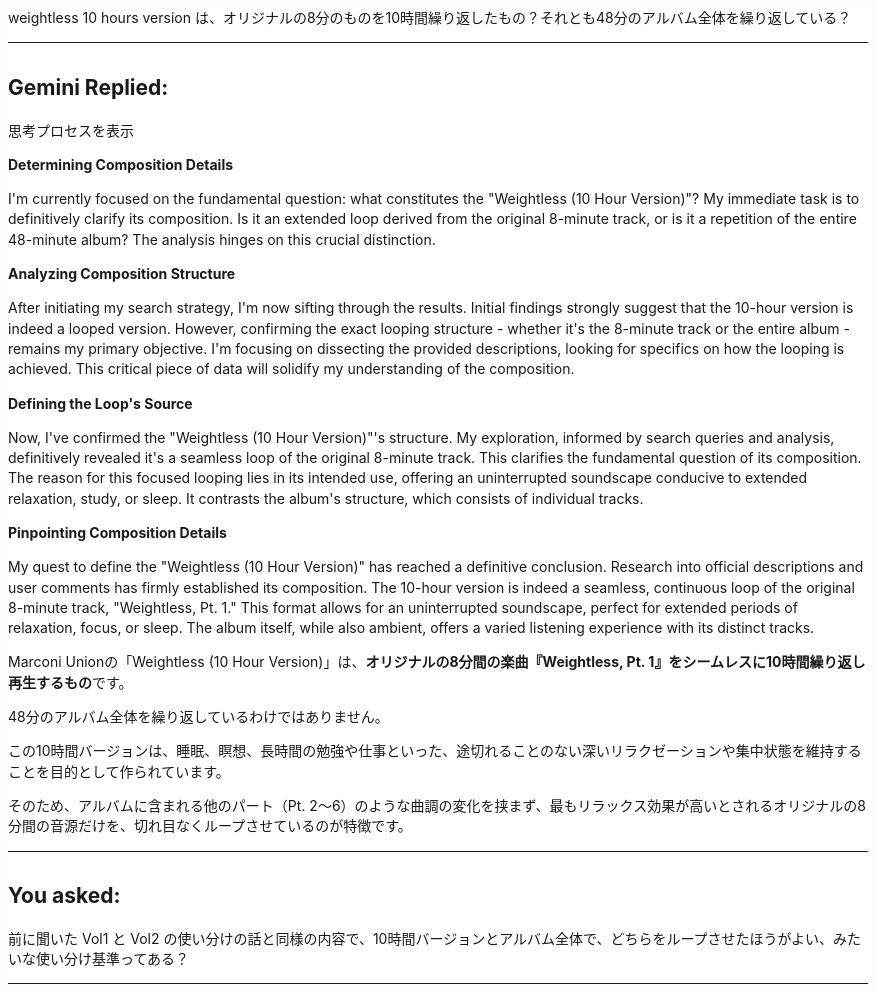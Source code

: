 weightless 10 hours version は、オリジナルの8分のものを10時間繰り返したもの？それとも48分のアルバム全体を繰り返している？

---

Gemini Replied:
---------------

思考プロセスを表示

**Determining Composition Details**

I'm currently focused on the fundamental question: what constitutes the "Weightless (10 Hour Version)"? My immediate task is to definitively clarify its composition. Is it an extended loop derived from the original 8-minute track, or is it a repetition of the entire 48-minute album? The analysis hinges on this crucial distinction.

**Analyzing Composition Structure**

After initiating my search strategy, I'm now sifting through the results. Initial findings strongly suggest that the 10-hour version is indeed a looped version. However, confirming the exact looping structure - whether it's the 8-minute track or the entire album - remains my primary objective. I'm focusing on dissecting the provided descriptions, looking for specifics on how the looping is achieved. This critical piece of data will solidify my understanding of the composition.

**Defining the Loop's Source**

Now, I've confirmed the "Weightless (10 Hour Version)"'s structure. My exploration, informed by search queries and analysis, definitively revealed it's a seamless loop of the original 8-minute track. This clarifies the fundamental question of its composition. The reason for this focused looping lies in its intended use, offering an uninterrupted soundscape conducive to extended relaxation, study, or sleep. It contrasts the album's structure, which consists of individual tracks.

**Pinpointing Composition Details**

My quest to define the "Weightless (10 Hour Version)" has reached a definitive conclusion. Research into official descriptions and user comments has firmly established its composition. The 10-hour version is indeed a seamless, continuous loop of the original 8-minute track, "Weightless, Pt. 1." This format allows for an uninterrupted soundscape, perfect for extended periods of relaxation, focus, or sleep. The album itself, while also ambient, offers a varied listening experience with its distinct tracks.

Marconi Unionの「Weightless (10 Hour Version)」は、**オリジナルの8分間の楽曲『Weightless, Pt. 1』をシームレスに10時間繰り返し再生するもの**です。

48分のアルバム全体を繰り返しているわけではありません。

この10時間バージョンは、睡眠、瞑想、長時間の勉強や仕事といった、途切れることのない深いリラクゼーションや集中状態を維持することを目的として作られています。

そのため、アルバムに含まれる他のパート（Pt. 2〜6）のような曲調の変化を挟まず、最もリラックス効果が高いとされるオリジナルの8分間の音源だけを、切れ目なくループさせているのが特徴です。

---

You asked:
----------

前に聞いた Vol1 と Vol2 の使い分けの話と同様の内容で、10時間バージョンとアルバム全体で、どちらをループさせたほうがよい、みたいな使い分け基準ってある？

---
